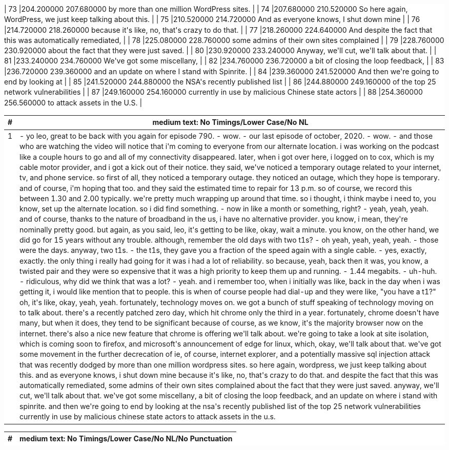 |   73 |204.200000	207.680000	 by more than one million WordPress sites. |
|   74 |207.680000	210.520000	 So here again, WordPress, we just keep talking about this. |
|   75 |210.520000	214.720000	 And as everyone knows, I shut down mine |
|   76 |214.720000	218.260000	 because it's like, no, that's crazy to do that. |
|   77 |218.260000	224.640000	 And despite the fact that this was automatically remediated, |
|   78 |225.080000	228.760000	 some admins of their own sites complained |
|   79 |228.760000	230.920000	 about the fact that they were just saved. |
|   80 |230.920000	233.240000	 Anyway, we'll cut, we'll talk about that. |
|   81 |233.240000	234.760000	 We've got some miscellany, |
|   82 |234.760000	236.720000	 a bit of closing the loop feedback, |
|   83 |236.720000	239.360000	 and an update on where I stand with Spinrite. |
|   84 |239.360000	241.520000	 And then we're going to end by looking at |
|   85 |241.520000	244.880000	 the NSA's recently published list |
|   86 |244.880000	249.160000	 of the top 25 network vulnerabilities |
|   87 |249.160000	254.160000	 currently in use by malicious Chinese state actors |
|   88 |254.360000	256.560000	 to attack assets in the U.S. |

|  #   | medium text: No Timings/Lower Case/No NL |
| ---- | ------- |
|    1 |- yo leo, great to be back with you again for episode 790. - wow. - our last episode of october, 2020. - wow. - and those who are watching the video will notice that i'm coming to everyone from our alternate location. i was working on the podcast like a couple hours to go and all of my connectivity disappeared. later, when i got over here, i logged on to cox, which is my cable motor provider, and i got a kick out of their notice. they said, we've noticed a temporary outage related to your internet, tv, and phone service. so first of all, they noticed a temporary outage. they noticed an outage, which they hope is temporary. and of course, i'm hoping that too. and they said the estimated time to repair for 13 p.m. so of course, we record this between 1.30 and 2.00 typically. we're pretty much wrapping up around that time. so i thought, i think maybe i need to, you know, set up the alternate location. so i did find something. - now in like a month or something, right? - yeah, yeah, yeah. and of course, thanks to the nature of broadband in the us, i have no alternative provider. you know, i mean, they're nominally pretty good. but again, as you said, leo, it's getting to be like, okay, wait a minute. you know, on the other hand, we did go for 15 years without any trouble. although, remember the old days with two t1s? - oh yeah, yeah, yeah, yeah. - those were the days. anyway, two t1s. - the t1s, they gave you a fraction of the speed again with a single cable. - yes, exactly, exactly. the only thing i really had going for it was i had a lot of reliability. so because, yeah, back then it was, you know, a twisted pair and they were so expensive that it was a high priority to keep them up and running. - 1.44 megabits. - uh-huh. - ridiculous, why did we think that was a lot? - yeah. and i remember too, when i initially was like, back in the day when i was getting it, i would like mention that to people. this is when of course people had dial-up and they were like, "you have a t1?" oh, it's like, okay, yeah, yeah. fortunately, technology moves on. we got a bunch of stuff speaking of technology moving on to talk about. there's a recently patched zero day, which hit chrome only the third in a year. fortunately, chrome doesn't have many, but when it does, they tend to be significant because of course, as we know, it's the majority browser now on the internet. there's also a nice new feature that chrome is offering we'll talk about. we're going to take a look at site isolation, which is coming soon to firefox, and microsoft's announcement of edge for linux, which, okay, we'll talk about that. we've got some movement in the further decrecation of ie, of course, internet explorer, and a potentially massive sql injection attack that was recently dodged by more than one million wordpress sites. so here again, wordpress, we just keep talking about this. and as everyone knows, i shut down mine because it's like, no, that's crazy to do that. and despite the fact that this was automatically remediated, some admins of their own sites complained about the fact that they were just saved. anyway, we'll cut, we'll talk about that. we've got some miscellany, a bit of closing the loop feedback, and an update on where i stand with spinrite. and then we're going to end by looking at the nsa's recently published list of the top 25 network vulnerabilities currently in use by malicious chinese state actors to attack assets in the u.s. |

|  #   | medium text: No Timings/Lower Case/No NL/No Punctuation |
| ---- | ------- |